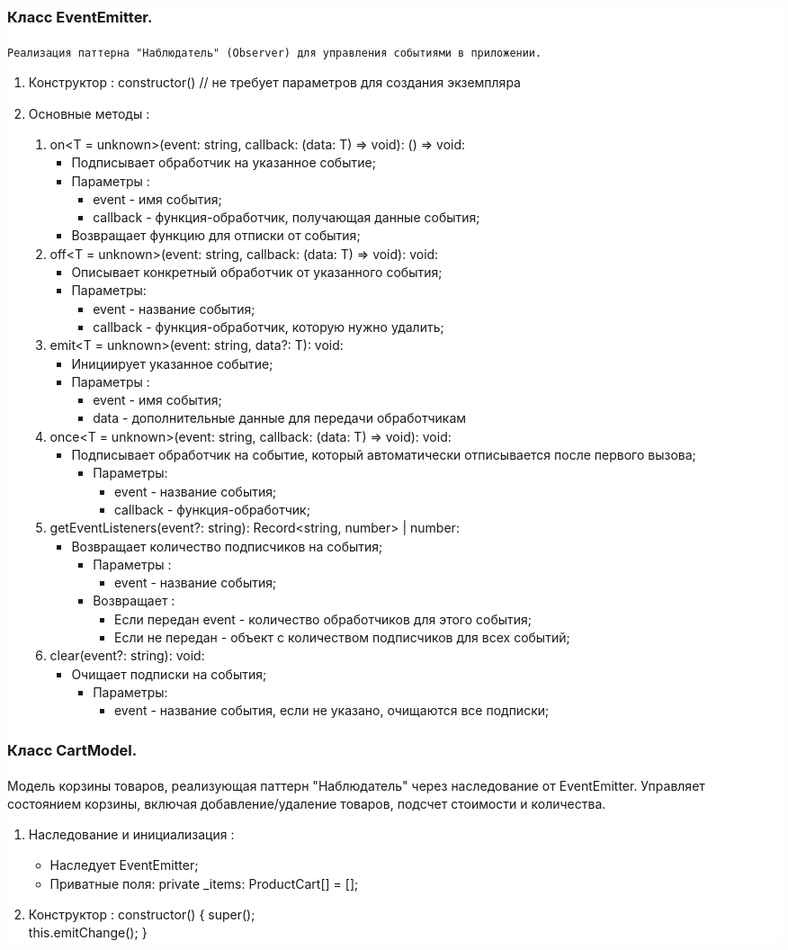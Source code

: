 ### Класс EventEmitter.
    Реализация паттерна "Наблюдатель" (Observer) для управления событиями в приложении. 

1. Конструктор : 
    constructor() // не требует параметров для создания экземпляра

2. Основные методы :
    1. on<T = unknown>(event: string, callback: (data: T) => void): () => void:
        * Подписывает обработчик на указанное событие;
        - Параметры :
            * event - имя события;
            * callback - функция-обработчик, получающая данные события;
        - Возвращает функцию для отписки от события;
    2. off<T = unknown>(event: string, callback: (data: T) => void): void: 
        * Описывает конкретный обработчик от указанного события;
        - Параметры: 
            * event - название события;
            * callback - функция-обработчик, которую нужно удалить;
    3. emit<T = unknown>(event: string, data?: T): void:
        * Инициирует указанное событие;
        - Параметры :
            * event - имя события;
            * data - дополнительные данные для передачи обработчикам
    4. once<T = unknown>(event: string, callback: (data: T) => void): void:
        * Подписывает обработчик на событие, который автоматически отписывается после первого вызова;
            - Параметры: 
                * event - название события;
                * callback - функция-обработчик;
    5. getEventListeners(event?: string): Record<string, number> | number: 
        * Возвращает количество подписчиков на события;
            - Параметры :
                * event - название события;
            - Возвращает : 
                * Если передан event - количество обработчиков для этого события;
                * Если не передан - объект с количеством подписчиков для всех событий;
    6. clear(event?: string): void: 
        * Очищает подписки на события;
            - Параметры:
                * event - название события, если не указано, очищаются все подписки;

### Класс CartModel.
Модель корзины товаров, реализующая паттерн "Наблюдатель" через наследование от EventEmitter. Управляет состоянием корзины, включая добавление/удаление товаров, подсчет стоимости и количества. 

1. Наследование и инициализация :
    - Наследует EventEmitter;
    - Приватные поля: private _items: ProductCart[] = [];

2. Конструктор :
    constructor() {
        super();  
        this.emitChange(); 
    }
